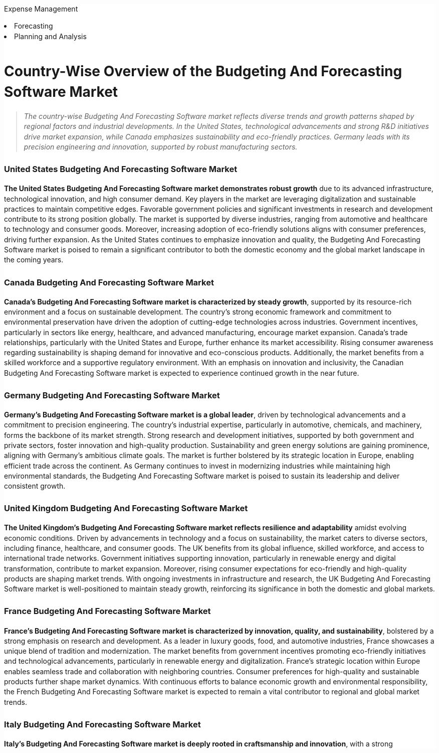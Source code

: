 Expense Management</li><li> Forecasting</li><li> Planning and Analysis</li></ul><h1><span class="">Country-Wise Overview of the Budgeting And Forecasting Software Market<br /></span></h1><blockquote><p><em><span class="">The country-wise Budgeting And Forecasting Software market reflects diverse trends and growth patterns shaped by regional factors and industrial developments. In the United States, technological advancements and strong R&amp;D initiatives drive market expansion, while Canada emphasizes sustainability and eco-friendly practices. Germany leads with its precision engineering and innovation, supported by robust manufacturing sectors.</span></em></p></blockquote><h3><strong>United States Budgeting And Forecasting Software Market</strong></h3><p><strong>The United States Budgeting And Forecasting Software market demonstrates robust growth</strong> due to its advanced infrastructure, technological innovation, and high consumer demand. Key players in the market are leveraging digitalization and sustainable practices to maintain competitive edges. Favorable government policies and significant investments in research and development contribute to its strong position globally. The market is supported by diverse industries, ranging from automotive and healthcare to technology and consumer goods. Moreover, increasing adoption of eco-friendly solutions aligns with consumer preferences, driving further expansion. As the United States continues to emphasize innovation and quality, the Budgeting And Forecasting Software market is poised to remain a significant contributor to both the domestic economy and the global market landscape in the coming years.</p><h3><strong>Canada Budgeting And Forecasting Software Market</strong></h3><p><strong>Canada&rsquo;s Budgeting And Forecasting Software market is characterized by steady growth</strong>, supported by its resource-rich environment and a focus on sustainable development. The country&rsquo;s strong economic framework and commitment to environmental preservation have driven the adoption of cutting-edge technologies across industries. Government incentives, particularly in sectors like energy, healthcare, and advanced manufacturing, encourage market expansion. Canada&rsquo;s trade relationships, particularly with the United States and Europe, further enhance its market accessibility. Rising consumer awareness regarding sustainability is shaping demand for innovative and eco-conscious products. Additionally, the market benefits from a skilled workforce and a supportive regulatory environment. With an emphasis on innovation and inclusivity, the Canadian Budgeting And Forecasting Software market is expected to experience continued growth in the near future.</p><h3><strong>Germany Budgeting And Forecasting Software Market</strong></h3><p><strong>Germany&rsquo;s Budgeting And Forecasting Software market is a global leader</strong>, driven by technological advancements and a commitment to precision engineering. The country&rsquo;s industrial expertise, particularly in automotive, chemicals, and machinery, forms the backbone of its market strength. Strong research and development initiatives, supported by both government and private sectors, foster innovation and high-quality production. Sustainability and green energy solutions are gaining prominence, aligning with Germany&rsquo;s ambitious climate goals. The market is further bolstered by its strategic location in Europe, enabling efficient trade across the continent. As Germany continues to invest in modernizing industries while maintaining high environmental standards, the Budgeting And Forecasting Software market is poised to sustain its leadership and deliver consistent growth.</p><h3><strong>United Kingdom Budgeting And Forecasting Software Market</strong></h3><p><strong>The United Kingdom&rsquo;s Budgeting And Forecasting Software market reflects resilience and adaptability</strong> amidst evolving economic conditions. Driven by advancements in technology and a focus on sustainability, the market caters to diverse sectors, including finance, healthcare, and consumer goods. The UK benefits from its global influence, skilled workforce, and access to international trade networks. Government initiatives supporting innovation, particularly in renewable energy and digital transformation, contribute to market expansion. Moreover, rising consumer expectations for eco-friendly and high-quality products are shaping market trends. With ongoing investments in infrastructure and research, the UK Budgeting And Forecasting Software market is well-positioned to maintain steady growth, reinforcing its significance in both the domestic and global markets.</p><h3><strong>France Budgeting And Forecasting Software Market</strong></h3><p><strong>France&rsquo;s Budgeting And Forecasting Software market is characterized by innovation, quality, and sustainability</strong>, bolstered by a strong emphasis on research and development. As a leader in luxury goods, food, and automotive industries, France showcases a unique blend of tradition and modernization. The market benefits from government incentives promoting eco-friendly initiatives and technological advancements, particularly in renewable energy and digitalization. France&rsquo;s strategic location within Europe enables seamless trade and collaboration with neighboring countries. Consumer preferences for high-quality and sustainable products further shape market dynamics. With continuous efforts to balance economic growth and environmental responsibility, the French Budgeting And Forecasting Software market is expected to remain a vital contributor to regional and global market trends.</p><h3><strong>Italy Budgeting And Forecasting Software Market</strong></h3><p><strong>Italy&rsquo;s Budgeting And Forecasting Software market is deeply rooted in craftsmanship and innovation</strong>, with a strong